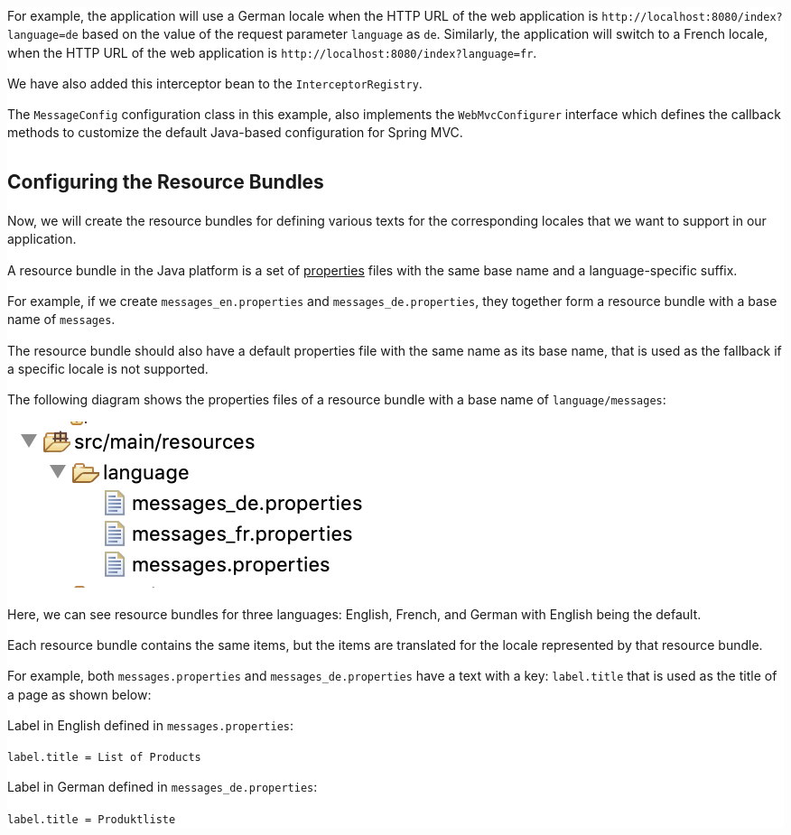 For example, the application will use a German locale when the HTTP URL of the web application is `http://localhost:8080/index?language=de` based on the value of the request parameter `language` as `de`. Similarly, the application will switch to a French locale, when the HTTP URL of the web application is `http://localhost:8080/index?language=fr`.

We have also added this interceptor bean to the `InterceptorRegistry`.

The `MessageConfig` configuration class in this example, also implements the `WebMvcConfigurer` interface which defines the callback methods to customize the default Java-based configuration for Spring MVC.

## Configuring the Resource Bundles
Now, we will create the resource bundles for defining various texts for the corresponding locales that we want to support in our application.

A resource bundle in the Java platform is a set of [properties](https://docs.oracle.com/javase/tutorial/essential/environment/properties.html) files with the same base name and a language-specific suffix. 

For example, if we create `messages_en.properties` and `messages_de.properties`, they together form a resource bundle with a base name of `messages`. 

The resource bundle should also have a default properties file with the same name as its base name, that is used as the fallback if a specific locale is not supported. 

The following diagram shows the properties files of a resource bundle with a base name of `language/messages`:

![resource-files](/assets/img/posts/spring-boot-i18n/resource-bundle-structure.png)

Here, we can see resource bundles for three languages: English, French, and German with English being the default. 

Each resource bundle contains the same items, but the items are translated for the locale represented by that resource bundle. 

For example, both `messages.properties` and `messages_de.properties` have a text with a key: `label.title`  that is used as the title of a page as shown below:

Label in English defined in `messages.properties`:
```properties
label.title = List of Products
```

Label in German defined in `messages_de.properties`:
```properties
label.title = Produktliste
```
